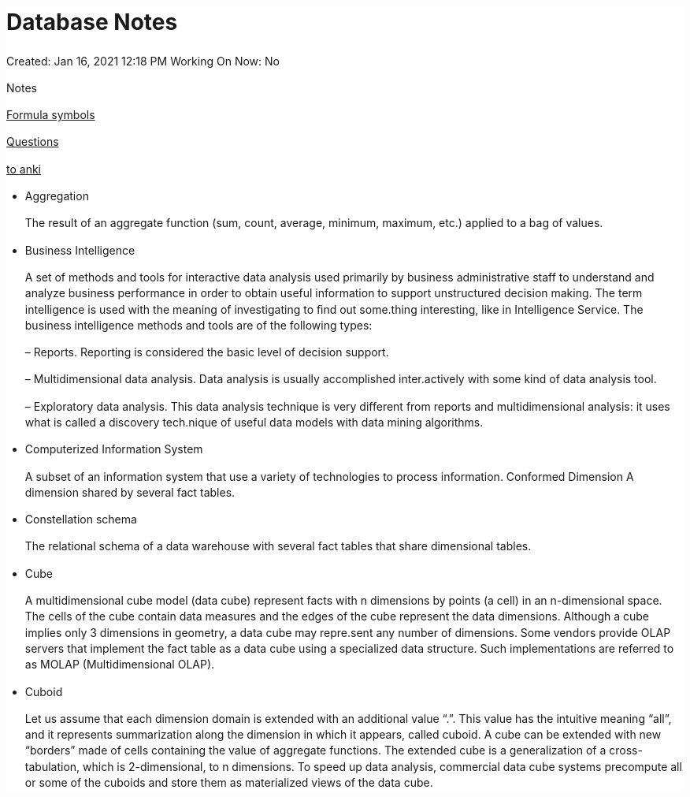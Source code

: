 # Database Notes

Created: Jan 16, 2021 12:18 PM
Working On Now: No

Notes

[Formula symbols ](https://www.notion.so/Formula-symbols-d2b3cb2615bd4b7ca31163119e21378a)

[Questions](https://www.notion.so/Questions-2250a78393a749c8a3a8d3b41e79b2c0)

[to anki](https://www.notion.so/to-anki-7115ffdf61f44011ac680c09de0b16ae)

- Aggregation

    The result of an aggregate function (sum, count, average, minimum, maximum, etc.) applied to a bag of values. 

- Business Intelligence

    A set of methods and tools for interactive data analysis used primarily by business administrative staff to understand and analyze business performance in order to obtain useful information to support unstructured decision making. The term intelligence is used with the meaning of investigating to ﬁnd out some.thing interesting, like in Intelligence Service. The business intelligence methods and tools are of the following types: 

    – Reports. Reporting is considered the basic level of decision support.

    – Multidimensional data analysis. Data analysis is usually accomplished inter.actively with some kind of data analysis tool.

    – Exploratory data analysis. This data analysis technique is very different from reports and multidimensional analysis: it uses what is called a discovery tech.nique of useful data models with data mining algorithms.

- Computerized Information System

    A subset of an information system that use a variety of technologies to process information. Conformed Dimension A dimension shared by several fact tables.

- Constellation schema

    The relational schema of a data warehouse with several fact tables that share dimensional tables.

- Cube

    A multidimensional cube model (data cube) represent facts with n dimensions by points (a cell) in an n-dimensional space. The cells of the cube contain data measures and the edges of the cube represent the data dimensions. Although a cube implies only 3 dimensions in geometry, a data cube may repre.sent any number of dimensions. Some vendors provide OLAP servers that implement the fact table as a data cube using a specialized data structure. Such implementations are referred to as MOLAP (Multidimensional OLAP). 

- Cuboid

    Let us assume that each dimension domain is extended with an additional value “.”. This value has the intuitive meaning “all”, and it represents summarization along the dimension in which it appears, called cuboid. A cube can be extended with new “borders” made of cells containing the value of aggregate functions. The extended cube is a generalization of a cross-tabulation, which is 2-dimensional, to n dimensions. To speed up data analysis, commercial data cube systems precompute all or some of the cuboids and store them as materialized views of the data cube. 
